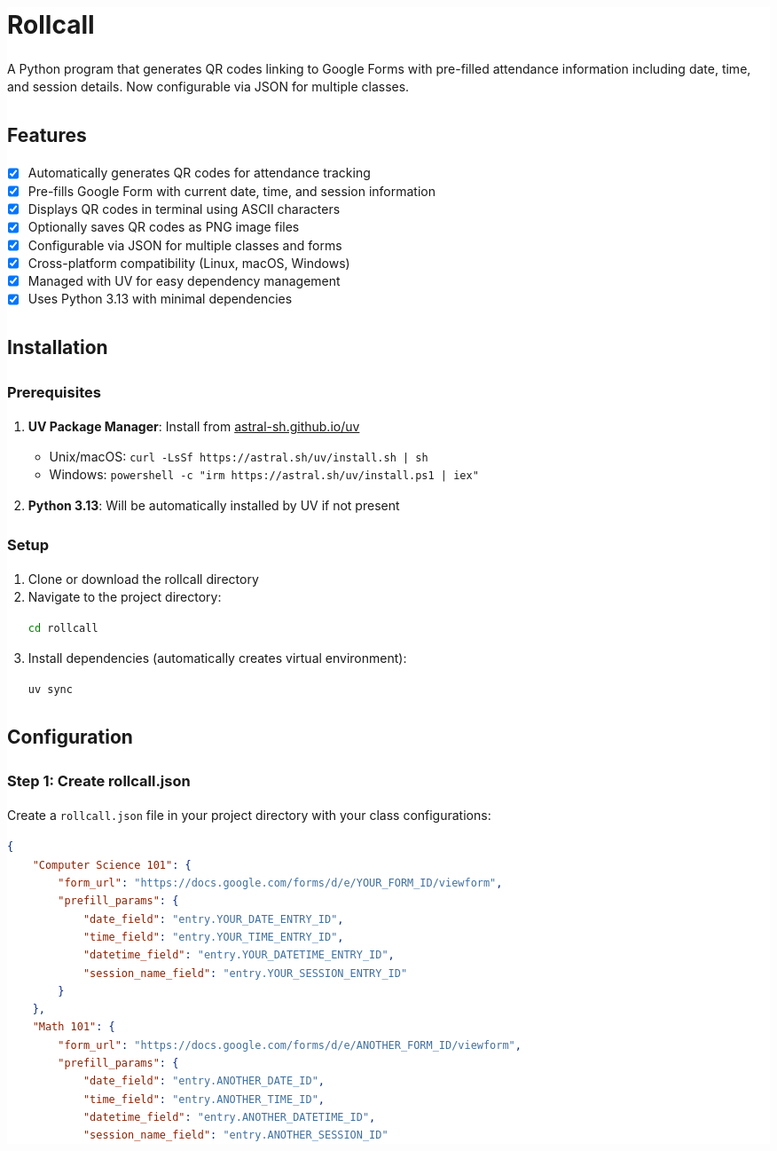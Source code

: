 # Rollcall

A Python program that generates QR codes linking to Google Forms with pre-filled
attendance information including date, time, and session details. Now configurable
via JSON for multiple classes.

## Features

- [x] Automatically generates QR codes for attendance tracking
- [x] Pre-fills Google Form with current date, time, and session information
- [x] Displays QR codes in terminal using ASCII characters
- [x] Optionally saves QR codes as PNG image files
- [x] Configurable via JSON for multiple classes and forms
- [x] Cross-platform compatibility (Linux, macOS, Windows)
- [x] Managed with UV for easy dependency management
- [x] Uses Python 3.13 with minimal dependencies

## Installation

### Prerequisites

1. **UV Package Manager**: Install from [astral-sh.github.io/uv](https://astral-sh.github.io/uv/)
   - Unix/macOS: `curl -LsSf https://astral.sh/uv/install.sh | sh`
   - Windows: `powershell -c "irm https://astral.sh/uv/install.ps1 | iex"`

2. **Python 3.13**: Will be automatically installed by UV if not present

### Setup

1. Clone or download the rollcall directory
2. Navigate to the project directory:
   ```bash
   cd rollcall
   ```
3. Install dependencies (automatically creates virtual environment):
   ```bash
   uv sync
   ```

## Configuration

### Step 1: Create rollcall.json

Create a `rollcall.json` file in your project directory with your class configurations:

```json
{
    "Computer Science 101": {
        "form_url": "https://docs.google.com/forms/d/e/YOUR_FORM_ID/viewform",
        "prefill_params": {
            "date_field": "entry.YOUR_DATE_ENTRY_ID",
            "time_field": "entry.YOUR_TIME_ENTRY_ID",
            "datetime_field": "entry.YOUR_DATETIME_ENTRY_ID",
            "session_name_field": "entry.YOUR_SESSION_ENTRY_ID"
        }
    },
    "Math 101": {
        "form_url": "https://docs.google.com/forms/d/e/ANOTHER_FORM_ID/viewform",
        "prefill_params": {
            "date_field": "entry.ANOTHER_DATE_ID",
            "time_field": "entry.ANOTHER_TIME_ID",
            "datetime_field": "entry.ANOTHER_DATETIME_ID",
            "session_name_field": "entry.ANOTHER_SESSION_ID"
```